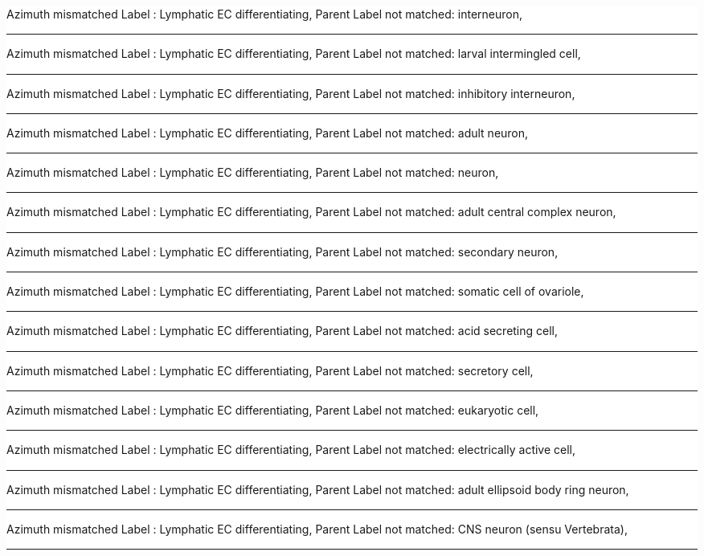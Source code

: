Azimuth mismatched Label : Lymphatic EC differentiating,
Parent Label not matched: interneuron,

---
Azimuth mismatched Label : Lymphatic EC differentiating,
Parent Label not matched: larval intermingled cell,

---
Azimuth mismatched Label : Lymphatic EC differentiating,
Parent Label not matched: inhibitory interneuron,

---
Azimuth mismatched Label : Lymphatic EC differentiating,
Parent Label not matched: adult neuron,

---
Azimuth mismatched Label : Lymphatic EC differentiating,
Parent Label not matched: neuron,

---
Azimuth mismatched Label : Lymphatic EC differentiating,
Parent Label not matched: adult central complex neuron,

---
Azimuth mismatched Label : Lymphatic EC differentiating,
Parent Label not matched: secondary neuron,

---
Azimuth mismatched Label : Lymphatic EC differentiating,
Parent Label not matched: somatic cell of ovariole,

---
Azimuth mismatched Label : Lymphatic EC differentiating,
Parent Label not matched: acid secreting cell,

---
Azimuth mismatched Label : Lymphatic EC differentiating,
Parent Label not matched: secretory cell,

---
Azimuth mismatched Label : Lymphatic EC differentiating,
Parent Label not matched: eukaryotic cell,

---
Azimuth mismatched Label : Lymphatic EC differentiating,
Parent Label not matched: electrically active cell,

---
Azimuth mismatched Label : Lymphatic EC differentiating,
Parent Label not matched: adult ellipsoid body ring neuron,

---
Azimuth mismatched Label : Lymphatic EC differentiating,
Parent Label not matched: CNS neuron (sensu Vertebrata),

---